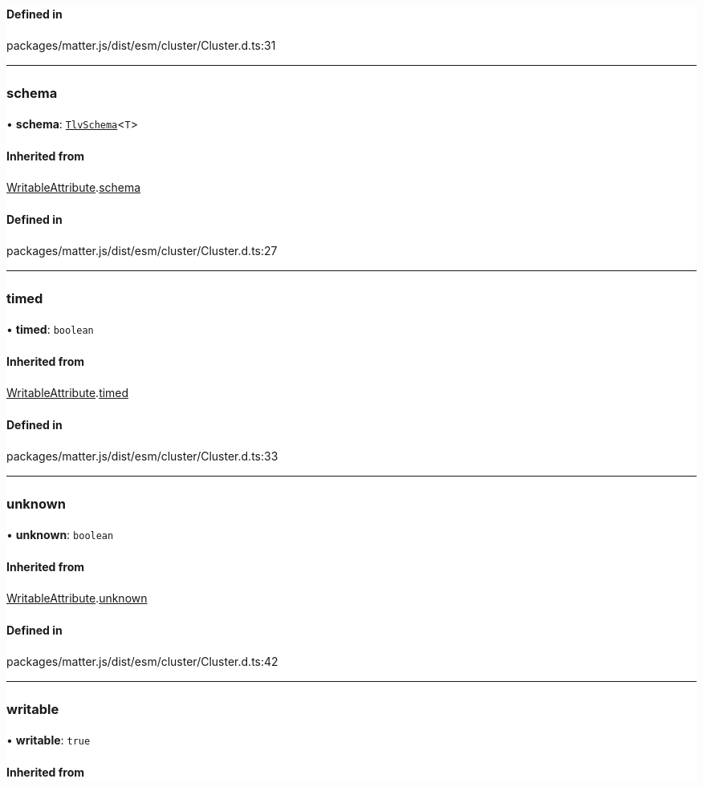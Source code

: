 #### Defined in

packages/matter.js/dist/esm/cluster/Cluster.d.ts:31

___

### schema

• **schema**: [`TlvSchema`](../classes/exports_tlv.TlvSchema.md)\<`T`\>

#### Inherited from

[WritableAttribute](exports_cluster.WritableAttribute.md).[schema](exports_cluster.WritableAttribute.md#schema)

#### Defined in

packages/matter.js/dist/esm/cluster/Cluster.d.ts:27

___

### timed

• **timed**: `boolean`

#### Inherited from

[WritableAttribute](exports_cluster.WritableAttribute.md).[timed](exports_cluster.WritableAttribute.md#timed)

#### Defined in

packages/matter.js/dist/esm/cluster/Cluster.d.ts:33

___

### unknown

• **unknown**: `boolean`

#### Inherited from

[WritableAttribute](exports_cluster.WritableAttribute.md).[unknown](exports_cluster.WritableAttribute.md#unknown)

#### Defined in

packages/matter.js/dist/esm/cluster/Cluster.d.ts:42

___

### writable

• **writable**: ``true``

#### Inherited from
